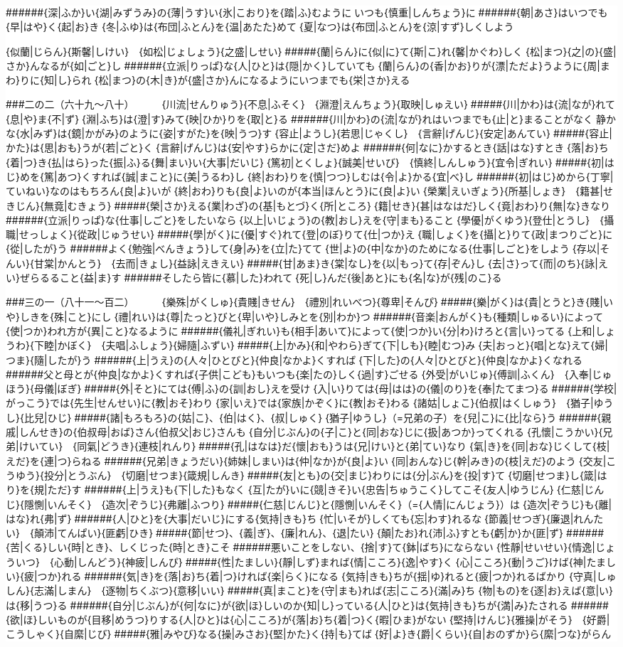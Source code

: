 ######{深|ふか}い{湖|みずうみ}の{薄|うす}い{氷|こおり}を{踏|ふ}むように いつも{慎重|しんちょう}に
######{朝|あさ}はいつでも{早|はや}く{起|お}き {冬|ふゆ}は{布団|ふとん}を{温|あたた}めて {夏|なつ}は{布団|ふとん}を{涼|すず}しくしよう

{似蘭|じらん}{斯馨|しけい}　{如松|じょしょう}{之盛|しせい}
#####{蘭|らん}に{似|に}て{斯|こ}れ{馨|かぐわ}しく {松|まつ}{之|の}{盛|さか}んなるが{如|ごと}し
######{立派|りっぱ}な{人|ひと}は{隠|かく}していても {蘭|らん}の{香|かお}りが{漂|ただよ}うように{周|まわ}りに{知|し}られ {松|まつ}の{木|き}が{盛|さか}んになるようにいつまでも{栄|さか}える

###二の二（六十九～八十）　　　
{川流|せんりゅう}{不息|ふそく}　{淵澄|えんちょう}{取映|しゅえい}
#####{川|かわ}は{流|なが}れて{息|や}ま{不|ず} {淵|ふち}は{澄|す}みて{映|ひか}りを{取|と}る
######{川|かわ}の{流|なが}れはいつまでも{止|と}まることがなく 静かな{水|みず}は{鏡|かがみ}のように{姿|すがた}を{映|うつ}す
{容止|ようし}{若思|じゃくし}　{言辭|げんじ}{安定|あんてい}
#####{容止|かた}は{思|おも}うが{若|ごと}く {言辭|げんじ}は{安|やす}らかに{定|さだ}めよ
######{何|なに}かするとき{話|はな}すとき {落|お}ち{着|つ}き{払|はら}った{振|ふ}る{舞|まい}い{大事|だいじ}
{篤初|とくしょ}{誠美|せいび}　{慎終|しんしゅう}{宜令|ぎれい}
#####{初|はじ}めを{篤|あつ}くすれば{誠|まこと}に{美|うるわ}し {終|おわ}りを{慎|つつ}しむは{令|よ}かる{宜|べ}し
######{初|はじ}めから{丁寧|ていねい}なのはもちろん{良|よ}いが {終|おわ}りも{良|よ}いのが{本当|ほんとう}に{良|よ}い
{榮業|えいぎょう}{所基|しょき}　{籍甚|せきじん}{無竟|むきょう}
#####{榮|さか}える{業|わざ}の{基|もとづ}く{所|ところ} {籍|せき}{甚|はなはだ}しく{竟|おわ}り{無|な}きなり
######{立派|りっぱ}な{仕事|しごと}をしたいなら {以上|いじょう}の{教|おし}えを{守|まも}ること
{學優|がくゆう}{登仕|とうし}　{攝職|せっしょく}{從政|じゅうせい}
#####{學|がく}に{優|すぐ}れて{登|のぼ}りて{仕|つか}え {職|しょく}を{攝|と}りて{政|まつりごと}に{從|したが}う
######よく{勉強|べんきょう}して{身|み}を{立|た}てて {世|よ}の{中|なか}のためになる{仕事|しごと}をしよう
{存以|そんい}{甘棠|かんとう}　{去而|きょし}{益詠|えきえい}
#####{甘|あま}き{棠|なし}を{以|もっ}て{存|ぞん}し {去|さ}って{而|のち}{詠|えい}ぜらるること{益|ま}す
######そしたら皆に{慕|した}われて {死|し}んだ{後|あと}にも{名|な}が{残|のこ}る

###三の一（八十一～百二）　　　
{樂殊|がくしゅ}{貴賤|きせん}　{禮別|れいべつ}{尊卑|そんぴ}
#####{樂|がく}は{貴|とうと}き{賤|いや}しきを{殊|こと}にし {禮|れい}は{尊|たっと}びと{卑|いや}しみとを{別|わか}つ
######{音楽|おんがく}も{種類|しゅるい}によって{使|つか}われ方が{異|こと}なるように
######{儀礼|ぎれい}も{相手|あいて}によって{使|つか}い{分|わ}けろと{言|い}ってる
{上和|しょうわ}{下睦|かぼく}　{夫唱|ふしょう}{婦隨|ふずい}
#####{上|かみ}{和|やわら}ぎて{下|しも}{睦|むつ}み {夫|おっと}{唱|とな}えて{婦|つま}{隨|したが}う
######{上|うえ}の{人々|ひとびと}{仲良|なかよ}くすれば {下|した}の{人々|ひとびと}{仲良|なかよ}くなれる
######父と母とが{仲良|なかよ}くすれば{子供|こども}もいつも{楽|たの}しく{過|す}ごせる
{外受|がいじゅ}{傅訓|ふくん}　{入奉|じゅほう}{母儀|ぼぎ}
#####{外|そと}にては{傅|ふ}の{訓|おし}えを受け {入|い}りては{母|はは}の{儀|のり}を{奉|たてまつ}る
######{学校|がっこう}では{先生|せんせい}に{教|おそ}わり {家|いえ}では{家族|かぞく}に{教|おそ}わる
{諸姑|しょこ}{伯叔|はくしゅう}　{猶子|ゆうし}{比兒|ひじ}
#####{諸|もろもろ}の{姑|こ}、{伯|はく}、{叔|しゅく} {猶子|ゆうし}（=兄弟の子）を{兒|こ}に{比|なら}う
######{親戚|しんせき}の{伯叔母|おば}さん{伯叔父|おじ}さんも {自分|じぶん}の{子|こ}と{同|おな}じに{扱|あつか}ってくれる
{孔懷|こうかい}{兄弟|けいてい}　{同氣|どうき}{連枝|れんり}
#####{孔|はなは}だ{懷|おも}うは{兄|けい}と{弟|てい}なり {氣|き}を{同|おな}じくして{枝|えだ}を{連|つ}らねる
######{兄弟|きょうだい}{姉妹|しまい}は{仲|なか}が{良|よ}い {同|おんな}じ{幹|みき}の{枝|えだ}のよう
{交友|こうゆう}{投分|とうぶん}　{切磨|せつま}{箴規|しんき}
#####{友|とも}の{交|まじ}わりには{分|ぶん}を{投|す}て {切磨|せつま}し{箴|はり}を{規|ただ}す
######{上|うえ}も{下|した}もなく {互|たが}いに{競|きそ}い{忠告|ちゅうこく}してこそ{友人|ゆうじん}
{仁慈|じんじ}{隱惻|いんそく}　{造次|ぞうじ}{弗離|ふつり}
#####{仁慈|じんじ}と{隱惻|いんそく}（={人情|にんじょう}）は {造次|ぞうじ}も{離|はな}れ{弗|ず}
######{人|ひと}を{大事|だいじ}にする{気持|きも}ち {忙|いそが}しくても{忘|わす}れるな
{節義|せつぎ}{廉退|れんたい}　{顛沛|てんぱい}{匪虧|ひき}
#####{節|せつ}、{義|ぎ}、{廉|れん}、{退|たい} {顛|たお}れ{沛|ふ}すとも{虧|か}か{匪|ず}
######{苦|くる}しい{時|とき}、しくじった{時|とき}こそ 
######悪いことをしない、{捨|す}て{鉢|ばち}にならない
{性靜|せいせい}{情逸|じょういつ}　{心動|しんどう}{神疲|しんぴ}
#####{性|たましい}{靜|しず}まれば{情|こころ}{逸|やす}く {心|こころ}{動|うご}けば{神|たましい}{疲|つか}れる
######{気|き}を{落|お}ち{着|つ}ければ{楽|らく}になる {気持|きも}ちが{揺|ゆ}れると{疲|つか}れるばかり
{守真|しゅしん}{志滿|しまん}　{逐物|ちくぶつ}{意移|いい}
#####{真|まこと}を{守|まも}れば{志|こころ}{滿|み}ち {物|もの}を{逐|お}えば{意|い}は{移|うつ}る
######{自分|じぶん}が{何|なに}が{欲|ほ}しいのか{知|し}っている{人|ひと}は{気持|きも}ちが{満|み}たされる
######{欲|ほ}しいものが{目移|めうつ}りする{人|ひと}は{心|こころ}が{落|お}ち{着|つ}く{暇|ひま}がない
{堅持|けんじ}{雅操|がそう}　{好爵|こうしゃく}{自縻|じび}
#####{雅|みやび}なる{操|みさお}{堅|かた}く{持|も}てば {好|よ}き{爵|くらい}{自|おのずか}ら{縻|つな}がらん